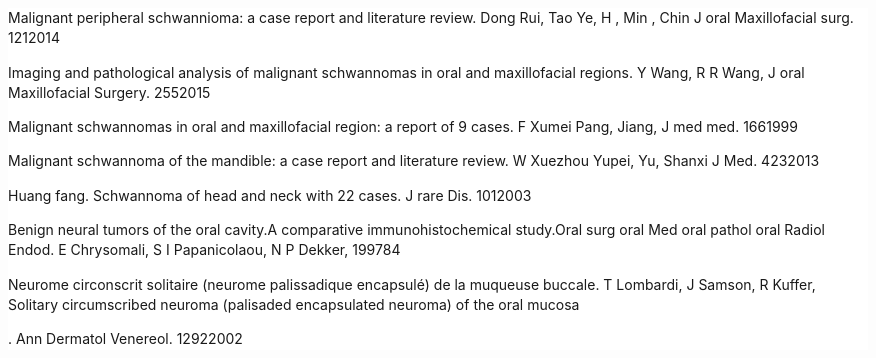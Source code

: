 Malignant peripheral schwannioma: a case report and literature review. Dong Rui, Tao Ye, H , Min , Chin J oral Maxillofacial surg. 1212014

Imaging and pathological analysis of malignant schwannomas in oral and maxillofacial regions. Y Wang, R R Wang, J oral Maxillofacial Surgery. 2552015

Malignant schwannomas in oral and maxillofacial region: a report of 9 cases. F Xumei Pang, Jiang, J med med. 1661999

Malignant schwannoma of the mandible: a case report and literature review. W Xuezhou Yupei, Yu, Shanxi J Med. 4232013

Huang fang. Schwannoma of head and neck with 22 cases. J rare Dis. 1012003

Benign neural tumors of the oral cavity.A comparative immunohistochemical study.Oral surg oral Med oral pathol oral Radiol Endod. E Chrysomali, S I Papanicolaou, N P Dekker, 199784

Neurome circonscrit solitaire (neurome palissadique encapsulé) de la muqueuse buccale. T Lombardi, J Samson, R Kuffer, Solitary circumscribed neuroma (palisaded encapsulated neuroma) of the oral mucosa

. Ann Dermatol Venereol. 12922002